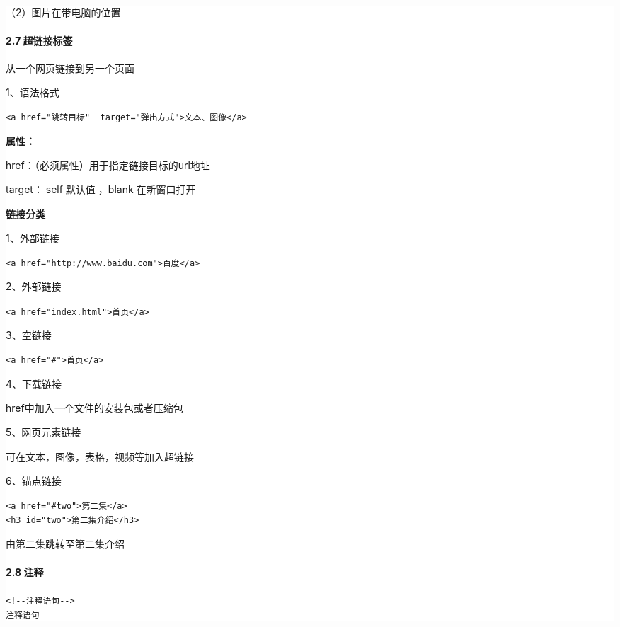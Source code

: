 （2）图片在带电脑的位置



#### 2.7 超链接标签

从一个网页链接到另一个页面

1、语法格式

```
<a href="跳转目标"  target="弹出方式">文本、图像</a>  
```

**属性：**

href：（必须属性）用于指定链接目标的url地址

target： self 默认值 ，blank 在新窗口打开

**链接分类**

1、外部链接

```
<a href="http://www.baidu.com">百度</a>
```

2、外部链接

```
<a href="index.html">首页</a>
```

3、空链接

```
<a href="#">首页</a>
```

4、下载链接

href中加入一个文件的安装包或者压缩包

5、网页元素链接

可在文本，图像，表格，视频等加入超链接

6、锚点链接

```
<a href="#two">第二集</a>
<h3 id="two">第二集介绍</h3>
```

由第二集跳转至第二集介绍



#### 2.8 注释

```
<!--注释语句-->
注释语句
```
